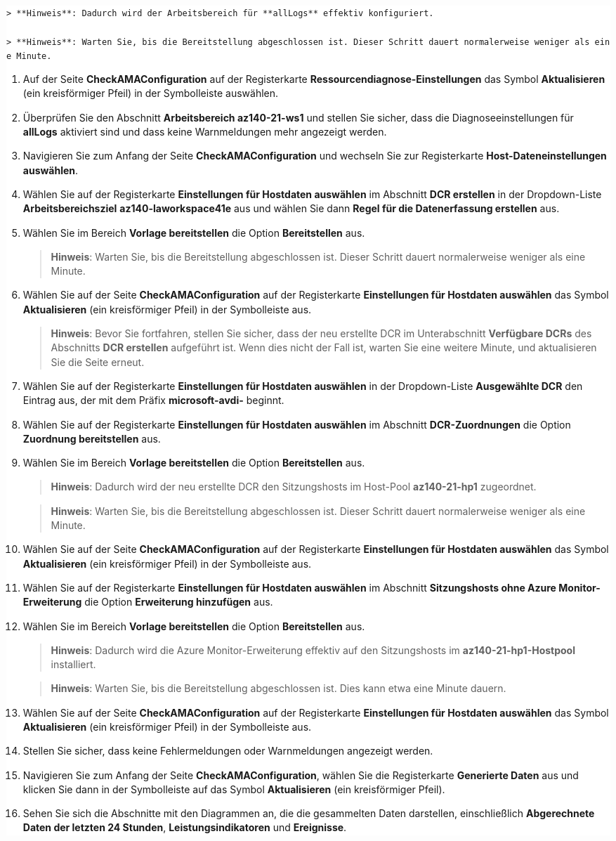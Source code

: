     > **Hinweis**: Dadurch wird der Arbeitsbereich für **allLogs** effektiv konfiguriert.

    > **Hinweis**: Warten Sie, bis die Bereitstellung abgeschlossen ist. Dieser Schritt dauert normalerweise weniger als eine Minute.

1. Auf der Seite **CheckAMAConfiguration** auf der Registerkarte **Ressourcendiagnose-Einstellungen** das Symbol **Aktualisieren** (ein kreisförmiger Pfeil) in der Symbolleiste auswählen.
1. Überprüfen Sie den Abschnitt **Arbeitsbereich az140-21-ws1** und stellen Sie sicher, dass die Diagnoseeinstellungen für **allLogs** aktiviert sind und dass keine Warnmeldungen mehr angezeigt werden.
1. Navigieren Sie zum Anfang der Seite **CheckAMAConfiguration** und wechseln Sie zur Registerkarte **Host-Dateneinstellungen auswählen**.
1. Wählen Sie auf der Registerkarte **Einstellungen für Hostdaten auswählen** im Abschnitt **DCR erstellen** in der Dropdown-Liste **Arbeitsbereichsziel** **az140-laworkspace41e** aus und wählen Sie dann **Regel für die Datenerfassung erstellen** aus.
1. Wählen Sie im Bereich **Vorlage bereitstellen** die Option **Bereitstellen** aus.

    > **Hinweis**: Warten Sie, bis die Bereitstellung abgeschlossen ist. Dieser Schritt dauert normalerweise weniger als eine Minute.

1. Wählen Sie auf der Seite **CheckAMAConfiguration** auf der Registerkarte **Einstellungen für Hostdaten auswählen** das Symbol **Aktualisieren** (ein kreisförmiger Pfeil) in der Symbolleiste aus.

    > **Hinweis**: Bevor Sie fortfahren, stellen Sie sicher, dass der neu erstellte DCR im Unterabschnitt **Verfügbare DCRs** des Abschnitts **DCR erstellen** aufgeführt ist. Wenn dies nicht der Fall ist, warten Sie eine weitere Minute, und aktualisieren Sie die Seite erneut.

1. Wählen Sie auf der Registerkarte **Einstellungen für Hostdaten auswählen** in der Dropdown-Liste **Ausgewählte DCR** den Eintrag aus, der mit dem Präfix **microsoft-avdi-** beginnt.
1. Wählen Sie auf der Registerkarte **Einstellungen für Hostdaten auswählen** im Abschnitt **DCR-Zuordnungen** die Option **Zuordnung bereitstellen** aus.
1. Wählen Sie im Bereich **Vorlage bereitstellen** die Option **Bereitstellen** aus.

    > **Hinweis**: Dadurch wird der neu erstellte DCR den Sitzungshosts im Host-Pool **az140-21-hp1** zugeordnet.

    > **Hinweis**: Warten Sie, bis die Bereitstellung abgeschlossen ist. Dieser Schritt dauert normalerweise weniger als eine Minute.

1. Wählen Sie auf der Seite **CheckAMAConfiguration** auf der Registerkarte **Einstellungen für Hostdaten auswählen** das Symbol **Aktualisieren** (ein kreisförmiger Pfeil) in der Symbolleiste aus.
1. Wählen Sie auf der Registerkarte **Einstellungen für Hostdaten auswählen** im Abschnitt **Sitzungshosts ohne Azure Monitor-Erweiterung** die Option **Erweiterung hinzufügen** aus.
1. Wählen Sie im Bereich **Vorlage bereitstellen** die Option **Bereitstellen** aus.

    > **Hinweis**: Dadurch wird die Azure Monitor-Erweiterung effektiv auf den Sitzungshosts im **az140-21-hp1-Hostpool** installiert.

    > **Hinweis**: Warten Sie, bis die Bereitstellung abgeschlossen ist. Dies kann etwa eine Minute dauern.

1. Wählen Sie auf der Seite **CheckAMAConfiguration** auf der Registerkarte **Einstellungen für Hostdaten auswählen** das Symbol **Aktualisieren** (ein kreisförmiger Pfeil) in der Symbolleiste aus.
1. Stellen Sie sicher, dass keine Fehlermeldungen oder Warnmeldungen angezeigt werden. 
1. Navigieren Sie zum Anfang der Seite **CheckAMAConfiguration**, wählen Sie die Registerkarte **Generierte Daten** aus und klicken Sie dann in der Symbolleiste auf das Symbol **Aktualisieren** (ein kreisförmiger Pfeil).
1. Sehen Sie sich die Abschnitte mit den Diagrammen an, die die gesammelten Daten darstellen, einschließlich **Abgerechnete Daten der letzten 24 Stunden**, **Leistungsindikatoren** und **Ereignisse**.
